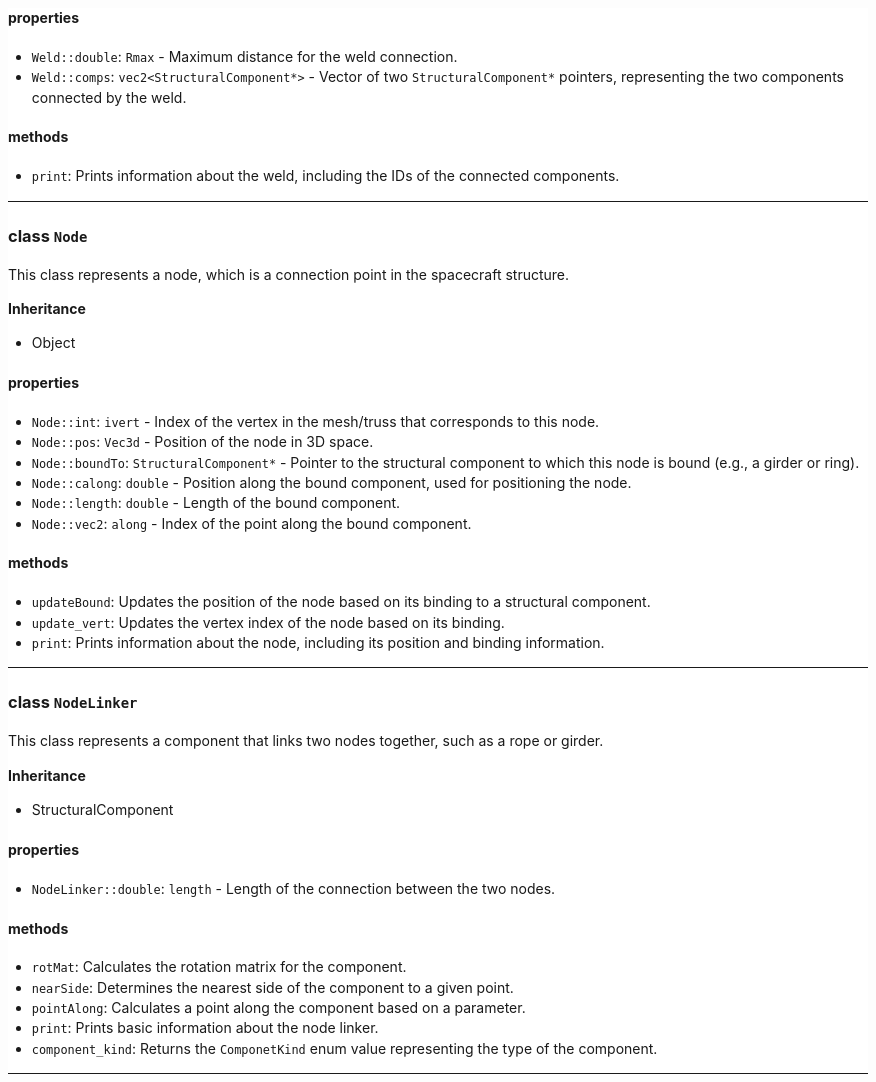 #### properties

- `Weld::double`: `Rmax` - Maximum distance for the weld connection.
- `Weld::comps`: `vec2<StructuralComponent*>` - Vector of two `StructuralComponent*` pointers, representing the two components connected by the weld.

#### methods

- `print`: Prints information about the weld, including the IDs of the connected components.

---
### class `Node`

This class represents a node, which is a connection point in the spacecraft structure.

**Inheritance**

- Object

#### properties

- `Node::int`: `ivert` - Index of the vertex in the mesh/truss that corresponds to this node.
- `Node::pos`: `Vec3d` - Position of the node in 3D space.
- `Node::boundTo`: `StructuralComponent*` - Pointer to the structural component to which this node is bound (e.g., a girder or ring).
- `Node::calong`: `double` - Position along the bound component, used for positioning the node.
- `Node::length`: `double` - Length of the bound component.
- `Node::vec2`: `along` - Index of the point along the bound component.

#### methods

- `updateBound`: Updates the position of the node based on its binding to a structural component.
- `update_vert`: Updates the vertex index of the node based on its binding.
- `print`: Prints information about the node, including its position and binding information.

---
### class `NodeLinker`

This class represents a component that links two nodes together, such as a rope or girder.

**Inheritance**

- StructuralComponent

#### properties

- `NodeLinker::double`: `length` - Length of the connection between the two nodes.

#### methods

- `rotMat`: Calculates the rotation matrix for the component.
- `nearSide`: Determines the nearest side of the component to a given point.
- `pointAlong`: Calculates a point along the component based on a parameter.
- `print`: Prints basic information about the node linker.
- `component_kind`: Returns the `ComponetKind` enum value representing the type of the component.

---